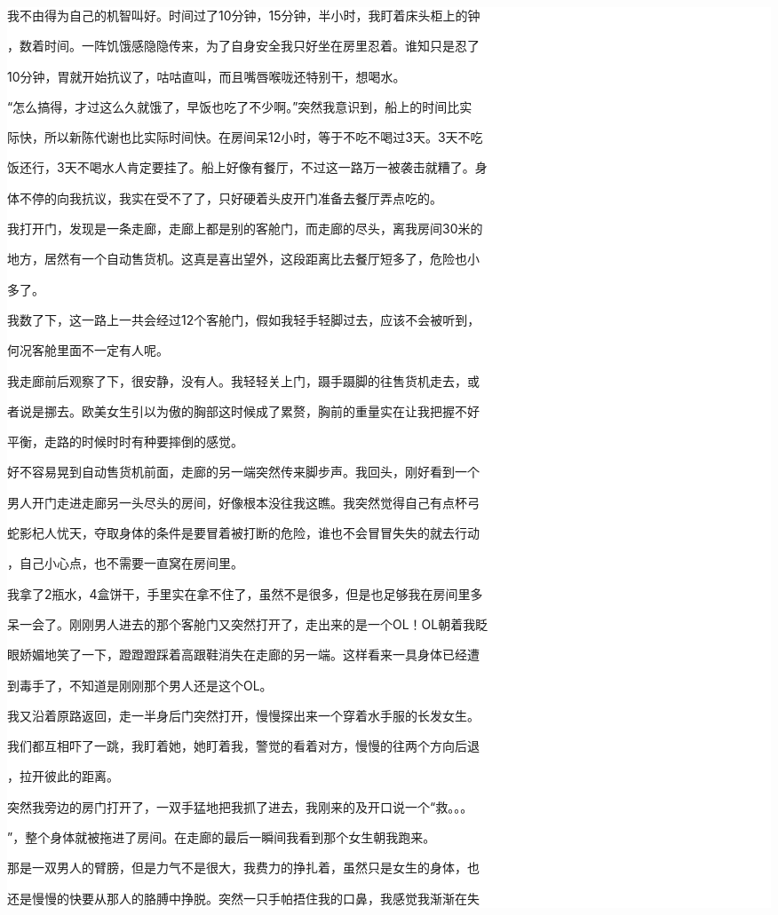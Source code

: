 

我不由得为自己的机智叫好。时间过了10分钟，15分钟，半小时，我盯着床头柜上的钟

，数着时间。一阵饥饿感隐隐传来，为了自身安全我只好坐在房里忍着。谁知只是忍了

10分钟，胃就开始抗议了，咕咕直叫，而且嘴唇喉咙还特别干，想喝水。

“怎么搞得，才过这么久就饿了，早饭也吃了不少啊。”突然我意识到，船上的时间比实

际快，所以新陈代谢也比实际时间快。在房间呆12小时，等于不吃不喝过3天。3天不吃

饭还行，3天不喝水人肯定要挂了。船上好像有餐厅，不过这一路万一被袭击就糟了。身

体不停的向我抗议，我实在受不了了，只好硬着头皮开门准备去餐厅弄点吃的。

我打开门，发现是一条走廊，走廊上都是别的客舱门，而走廊的尽头，离我房间30米的

地方，居然有一个自动售货机。这真是喜出望外，这段距离比去餐厅短多了，危险也小

多了。

我数了下，这一路上一共会经过12个客舱门，假如我轻手轻脚过去，应该不会被听到，

何况客舱里面不一定有人呢。



我走廊前后观察了下，很安静，没有人。我轻轻关上门，蹑手蹑脚的往售货机走去，或

者说是挪去。欧美女生引以为傲的胸部这时候成了累赘，胸前的重量实在让我把握不好

平衡，走路的时候时时有种要摔倒的感觉。

好不容易晃到自动售货机前面，走廊的另一端突然传来脚步声。我回头，刚好看到一个

男人开门走进走廊另一头尽头的房间，好像根本没往我这瞧。我突然觉得自己有点杯弓

蛇影杞人忧天，夺取身体的条件是要冒着被打断的危险，谁也不会冒冒失失的就去行动

，自己小心点，也不需要一直窝在房间里。



我拿了2瓶水，4盒饼干，手里实在拿不住了，虽然不是很多，但是也足够我在房间里多

呆一会了。刚刚男人进去的那个客舱门又突然打开了，走出来的是一个OL！OL朝着我眨

眼娇媚地笑了一下，蹬蹬蹬踩着高跟鞋消失在走廊的另一端。这样看来一具身体已经遭

到毒手了，不知道是刚刚那个男人还是这个OL。

我又沿着原路返回，走一半身后门突然打开，慢慢探出来一个穿着水手服的长发女生。

我们都互相吓了一跳，我盯着她，她盯着我，警觉的看着对方，慢慢的往两个方向后退

，拉开彼此的距离。



突然我旁边的房门打开了，一双手猛地把我抓了进去，我刚来的及开口说一个“救。。。

”，整个身体就被拖进了房间。在走廊的最后一瞬间我看到那个女生朝我跑来。

那是一双男人的臂膀，但是力气不是很大，我费力的挣扎着，虽然只是女生的身体，也

还是慢慢的快要从那人的胳膊中挣脱。突然一只手帕捂住我的口鼻，我感觉我渐渐在失
